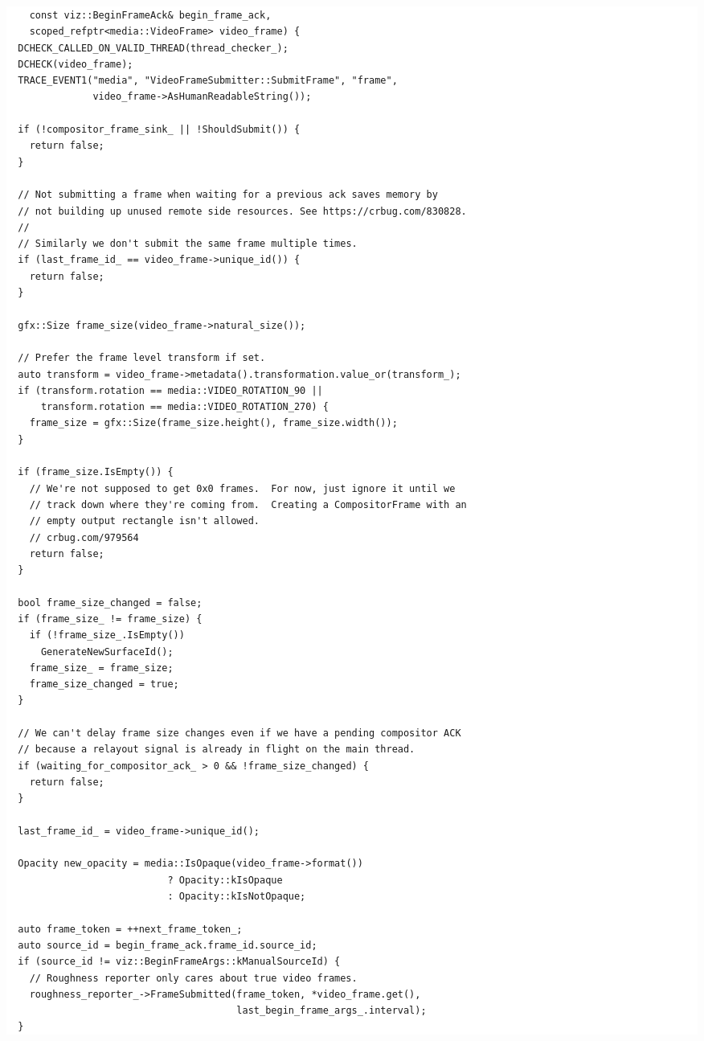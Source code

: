 ```
    const viz::BeginFrameAck& begin_frame_ack,
    scoped_refptr<media::VideoFrame> video_frame) {
  DCHECK_CALLED_ON_VALID_THREAD(thread_checker_);
  DCHECK(video_frame);
  TRACE_EVENT1("media", "VideoFrameSubmitter::SubmitFrame", "frame",
               video_frame->AsHumanReadableString());

  if (!compositor_frame_sink_ || !ShouldSubmit()) {
    return false;
  }

  // Not submitting a frame when waiting for a previous ack saves memory by
  // not building up unused remote side resources. See https://crbug.com/830828.
  //
  // Similarly we don't submit the same frame multiple times.
  if (last_frame_id_ == video_frame->unique_id()) {
    return false;
  }

  gfx::Size frame_size(video_frame->natural_size());

  // Prefer the frame level transform if set.
  auto transform = video_frame->metadata().transformation.value_or(transform_);
  if (transform.rotation == media::VIDEO_ROTATION_90 ||
      transform.rotation == media::VIDEO_ROTATION_270) {
    frame_size = gfx::Size(frame_size.height(), frame_size.width());
  }

  if (frame_size.IsEmpty()) {
    // We're not supposed to get 0x0 frames.  For now, just ignore it until we
    // track down where they're coming from.  Creating a CompositorFrame with an
    // empty output rectangle isn't allowed.
    // crbug.com/979564
    return false;
  }

  bool frame_size_changed = false;
  if (frame_size_ != frame_size) {
    if (!frame_size_.IsEmpty())
      GenerateNewSurfaceId();
    frame_size_ = frame_size;
    frame_size_changed = true;
  }

  // We can't delay frame size changes even if we have a pending compositor ACK
  // because a relayout signal is already in flight on the main thread.
  if (waiting_for_compositor_ack_ > 0 && !frame_size_changed) {
    return false;
  }

  last_frame_id_ = video_frame->unique_id();

  Opacity new_opacity = media::IsOpaque(video_frame->format())
                            ? Opacity::kIsOpaque
                            : Opacity::kIsNotOpaque;

  auto frame_token = ++next_frame_token_;
  auto source_id = begin_frame_ack.frame_id.source_id;
  if (source_id != viz::BeginFrameArgs::kManualSourceId) {
    // Roughness reporter only cares about true video frames.
    roughness_reporter_->FrameSubmitted(frame_token, *video_frame.get(),
                                        last_begin_frame_args_.interval);
  }
```